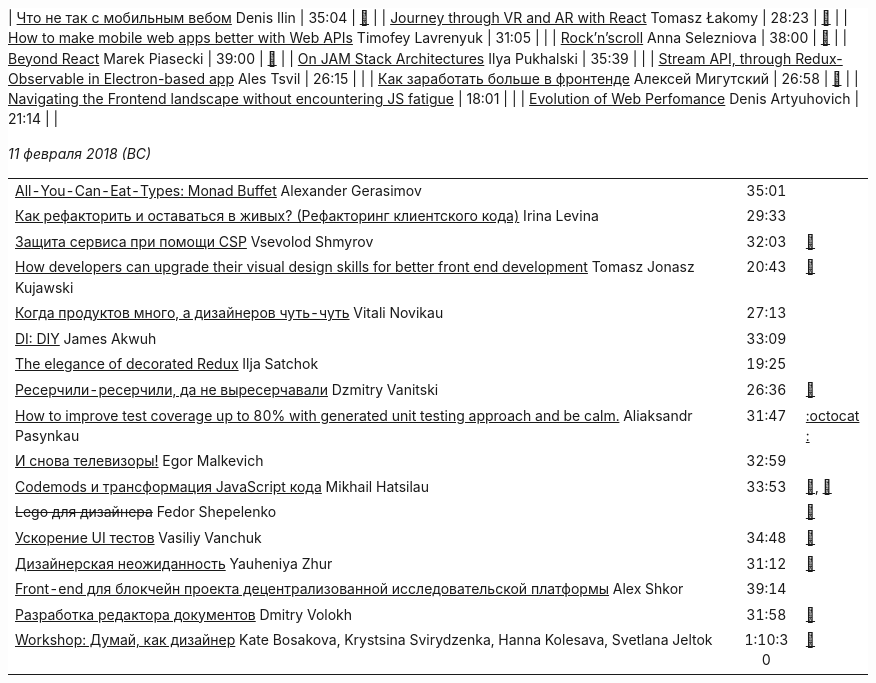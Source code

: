 | [Что не так с мобильным вебом](https://youtu.be/5aNhBdyv9-4) Denis Ilin | 35:04 | [:notebook:](https://www.dropbox.com/s/ea1d464ozfwazik/%D0%94%D0%B5%D0%BD%D0%B8%D1%81%20%D0%98%D0%BB%D1%8C%D0%B8%D0%BD%20-%20%D0%A7%D1%82%D0%BE%20%D0%BD%D0%B5%20%D1%82%D0%B0%D0%BA%20%D1%81%20%D0%BC%D0%BE%D0%B1%D0%B8%D0%BB%D1%8C%D0%BD%D1%8B%D0%BC%20%D0%B2%D0%B5%D0%B1%D0%BE%D0%BC%20RSConf.pdf?dl=0) |
| [Journey through VR and AR with React](https://youtu.be/2G6Eo6Z9n9I) Tomasz Łakomy | 28:23 | [:notebook:](https://tlakomy.github.io/react-vr-ar/#/) |
| [How to make mobile web apps better with Web APIs](https://youtu.be/AlRCcx5g3L4) Timofey Lavrenyuk | 31:05 | |
| [Rock’n’scroll](https://youtu.be/oBkcozjgtuA) Anna Selezniova | 38:00 | [:notebook:](http://askd.rocks/pres/scroll/) |
| [Beyond React](https://youtu.be/b6vD9ASIoxo) Marek Piasecki | 39:00 | [:notebook:](https://drive.google.com/open?id=1jMPZKs2ORGZVsg5mSir9v5QNMlgURMzm) |
| [On JAM Stack Architectures](https://youtu.be/s-v3WkIyUck) Ilya Pukhalski | 35:39 | |
| [Stream API, through Redux-Observable in Electron-based app](https://youtu.be/57m27q_xE68) Ales Tsvil | 26:15 | |
| [Как заработать больше в фронтенде](https://youtu.be/A2RNBIHe8t0) Алексей Мигутский | 26:58 | [:notebook:](http://slides.com/mr-mig/secret#/) |
| [Navigating the Frontend landscape without encountering JS fatigue](https://youtu.be/p7h8hMnjF4I) | 18:01 | |
| [Evolution of Web Perfomance](https://youtu.be/BIJF0-FyV8M) Denis Artyuhovich | 21:14 | |

*11 февраля 2018 (ВС)*

| | | |
| --- | :---: | --- |
| [All-You-Can-Eat-Types: Monad Buffet](https://youtu.be/gpd_vwQmonM) Alexander Gerasimov | 35:01 | |
| [Как рефакторить и оставаться в живых? (Рефакторинг клиентского кода)](https://youtu.be/10NIA60SLj4) Irina Levina | 29:33 | |
| [Защита сервиса при помощи CSP](https://youtu.be/W41Pn9gimYw) Vsevolod Shmyrov | 32:03 | [:notebook:](https://drive.google.com/file/d/1whGimZU-8h1Ham6tK_G1ZxAGUM-SSHE3/view) |
| [How developers can upgrade their visual design skills for better front end development](https://youtu.be/V5enef11Bjw) Tomasz Jonasz Kujawski | 20:43 | [:notebook:](https://bit.ly/2Ejh2Co) |
| [Когда продуктов много, а дизайнеров чуть-чуть](https://youtu.be/_qBJvY_kbyU) Vitali Novikau | 27:13 | |
| [DI: DIY](https://youtu.be/qQnzVTOqzio) James Akwuh | 33:09 | |
| [The elegance of decorated Redux](https://youtu.be/NaEiH3Z1qqI) Ilja Satchok | 19:25 | |
| [Ресерчили-ресерчили, да не выресерчавали](https://youtu.be/hMNys-hRrmI) Dzmitry Vanitski | 26:36 | [:notebook:](https://www.dropbox.com/s/a4rh08n5mjwyrsm/RS_Gap_presentation.pdf?dl=0) |
| [How to improve test coverage up to 80% with generated unit testing approach and be calm.](https://youtu.be/V-6hEsziY8M) Aliaksandr Pasynkau | 31:47 | [:octocat:](https://github.com/aliaksandr-master/react-master-boilerplate) |
| [И снова телевизоры!](https://youtu.be/g7OBtXP69oQ) Egor Malkevich | 32:59 | |
| [Codemods и трансформация JavaScript кода](https://youtu.be/p8F-UIzuJtA) Mikhail Hatsilau | 33:53 | [:notebook:](https://drive.google.com/file/d/1Q6lGvwp8EXmrRXZ55IdVW3U39fo2J9ED/view), [:notebook:](https://docs.google.com/document/d/1-vjXp3NApU0YGiClv7shzNBRxH78qnc91e72tX5DjO8/edit) |
| ~~Lego для дизайнера~~ Fedor Shepelenko | | [:notebook:](https://drive.google.com/file/d/1GBJcdMIRyAVjowrFfcphEFxUmODJMfEm/view) |
| [Ускорение UI тестов](https://youtu.be/Vh7vXXN599s) Vasiliy Vanchuk | 34:48 | [:notebook:](http://slides.com/vvscode/be-mock#/) |
| [Дизайнерская неожиданность](https://youtu.be/OIs_03m_ED4) Yauheniya Zhur | 31:12 | [:notebook:](https://drive.google.com/file/d/1G7yxWpOyOUu90ZI2xa76W_N9Abj3kMMF/view) |
| [Front-end для блокчейн проекта децентрализованной исследовательской платформы](https://youtu.be/oyjsUbv97yw) Alex Shkor | 39:14 | |
| [Разработка редактора документов](https://youtu.be/LKBC2Gr5Wgw) Dmitry Volokh | 31:58 | [:notebook:](https://docs.google.com/presentation/d/1zFw-FwmHuyEizBoee5ZCYio0yKvZLT426pt3lQoLImI/edit#slide=id.p4) |
| [Workshop: Думай, как дизайнер](https://youtu.be/x1vAevI5kIg) Kate Bosakova, Krystsina Svirydzenka, Hanna Kolesava, Svetlana Jeltok | 1:10:30 | [:notebook:](https://drive.google.com/file/d/1md-vjkyticXMiuZ5H5WyxBUc21eSY40U/view) |

